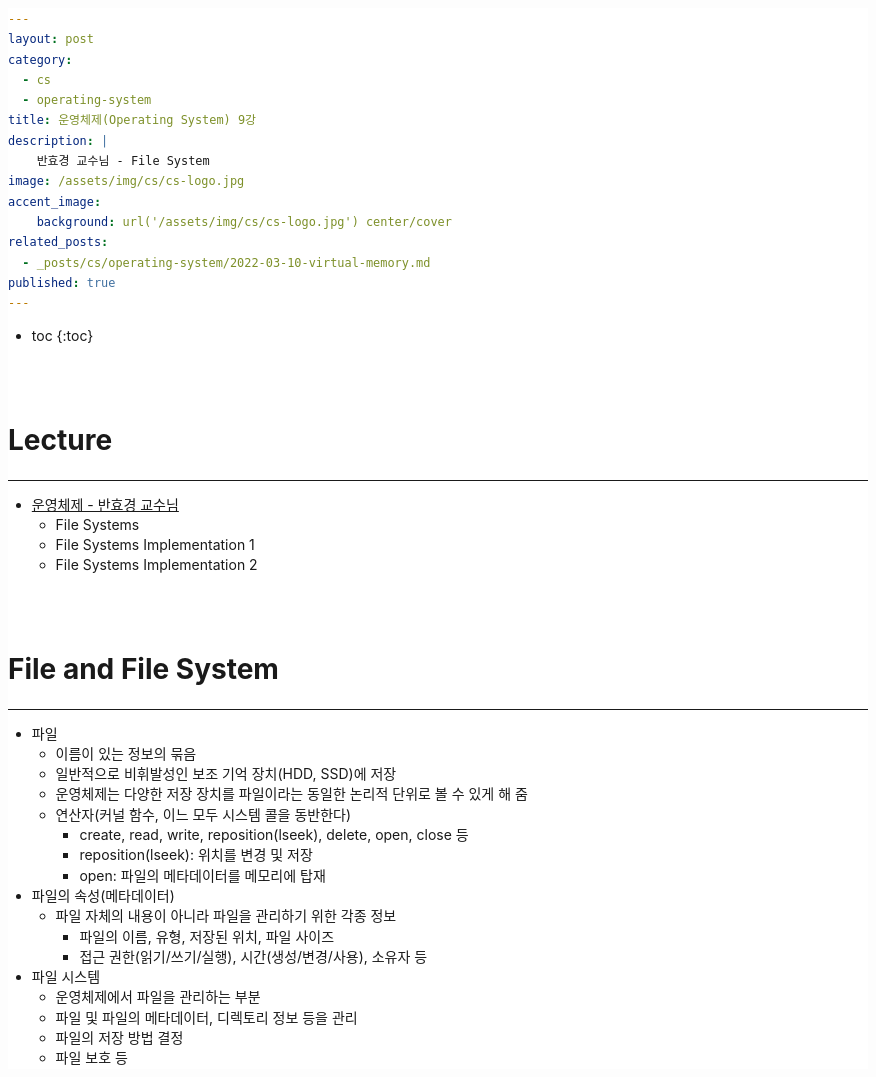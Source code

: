 ```yaml
---
layout: post
category:
  - cs
  - operating-system
title: 운영체제(Operating System) 9강
description: |
    반효경 교수님 - File System
image: /assets/img/cs/cs-logo.jpg
accent_image:
    background: url('/assets/img/cs/cs-logo.jpg') center/cover
related_posts:
  - _posts/cs/operating-system/2022-03-10-virtual-memory.md
published: true
---
```


* toc
{:toc}

<br />

# Lecture

---

- [운영체제 - 반효경 교수님](http://www.kocw.or.kr/home/cview.do?mty=p&kemId=1046323)
  - File Systems
  - File Systems Implementation 1
  - File Systems Implementation 2

<br />

# File and File System

---

- 파일
  - 이름이 있는 정보의 묶음
  - 일반적으로 비휘발성인 보조 기억 장치(HDD, SSD)에 저장
  - 운영체제는 다양한 저장 장치를 파일이라는 동일한 논리적 단위로 볼 수 있게 해 줌
  - 연산자(커널 함수, 이느 모두 시스템 콜을 동반한다)
    - create, read, write, reposition(lseek), delete, open, close 등
    - reposition(lseek): 위치를 변경 및 저장
    - open: 파일의 메타데이터를 메모리에 탑재
- 파일의 속성(메타데이터)
  - 파일 자체의 내용이 아니라 파일을 관리하기 위한 각종 정보
    - 파일의 이름, 유형, 저장된 위치, 파일 사이즈
    - 접근 권한(읽기/쓰기/실행), 시간(생성/변경/사용), 소유자 등
- 파일 시스템
  - 운영체제에서 파일을 관리하는 부분
  - 파일 및 파일의 메타데이터, 디렉토리 정보 등을 관리
  - 파일의 저장 방법 결정
  - 파일 보호 등
